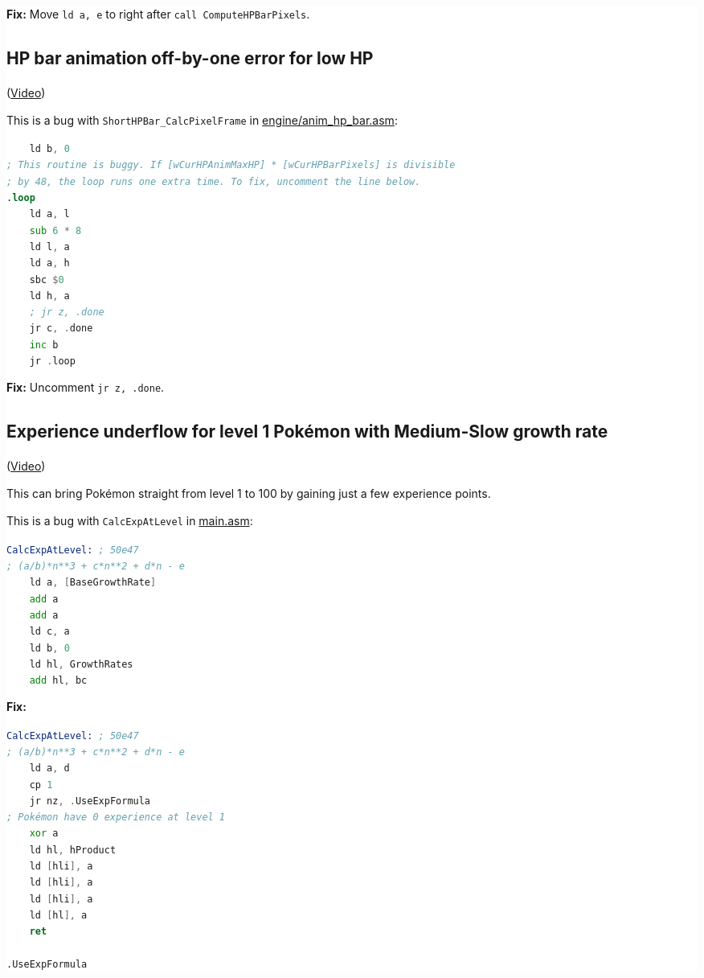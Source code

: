 **Fix:** Move `ld a, e` to right after `call ComputeHPBarPixels`.


## HP bar animation off-by-one error for low HP

([Video](https://www.youtube.com/watch?v=9KyNVIZxJvI))

This is a bug with `ShortHPBar_CalcPixelFrame` in [engine/anim_hp_bar.asm](/engine/anim_hp_bar.asm):

```asm
	ld b, 0
; This routine is buggy. If [wCurHPAnimMaxHP] * [wCurHPBarPixels] is divisible
; by 48, the loop runs one extra time. To fix, uncomment the line below.
.loop
	ld a, l
	sub 6 * 8
	ld l, a
	ld a, h
	sbc $0
	ld h, a
	; jr z, .done
	jr c, .done
	inc b
	jr .loop
```

**Fix:** Uncomment `jr z, .done`.


## Experience underflow for level 1 Pokémon with Medium-Slow growth rate

([Video](https://www.youtube.com/watch?v=SXH8u0plHrE))

This can bring Pokémon straight from level 1 to 100 by gaining just a few experience points.

This is a bug with `CalcExpAtLevel` in [main.asm](/main.asm):

```asm
CalcExpAtLevel: ; 50e47
; (a/b)*n**3 + c*n**2 + d*n - e
	ld a, [BaseGrowthRate]
	add a
	add a
	ld c, a
	ld b, 0
	ld hl, GrowthRates
	add hl, bc
```

**Fix:**

```asm
CalcExpAtLevel: ; 50e47
; (a/b)*n**3 + c*n**2 + d*n - e
	ld a, d
	cp 1
	jr nz, .UseExpFormula
; Pokémon have 0 experience at level 1
	xor a
	ld hl, hProduct
	ld [hli], a
	ld [hli], a
	ld [hli], a
	ld [hl], a
	ret

.UseExpFormula
```